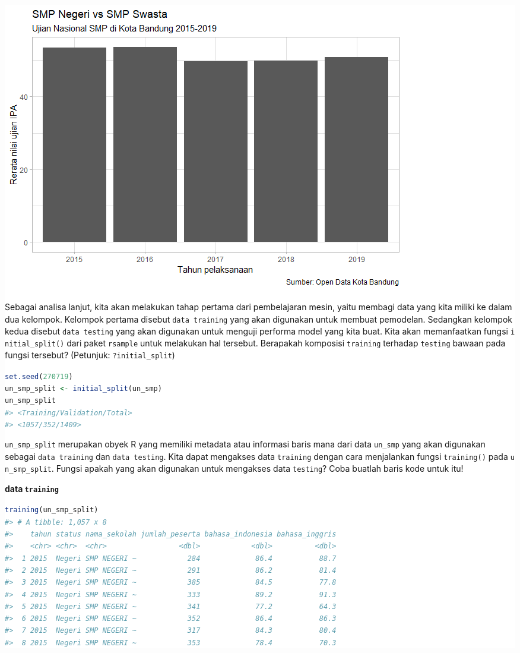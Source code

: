 
![](Supervised---Linear-Regression-Random-Forest--Solution_files/figure-gfm/unnamed-chunk-6-1.png)

Sebagai analisa lanjut, kita akan melakukan tahap pertama dari
pembelajaran mesin, yaitu membagi data yang kita miliki ke dalam dua
kelompok. Kelompok pertama disebut `data training` yang akan digunakan
untuk membuat pemodelan. Sedangkan kelompok kedua disebut `data testing`
yang akan digunakan untuk menguji performa model yang kita buat. Kita
akan memanfaatkan fungsi `initial_split()` dari paket `rsample` untuk
melakukan hal tersebut. Berapakah komposisi `training` terhadap
`testing` bawaan pada fungsi tersebut? (Petunjuk: `?initial_split`)

``` r
set.seed(270719)
un_smp_split <- initial_split(un_smp)
un_smp_split
#> <Training/Validation/Total>
#> <1057/352/1409>
```

`un_smp_split` merupakan obyek R yang memiliki metadata atau informasi
baris mana dari data `un_smp` yang akan digunakan sebagai `data
training` dan `data testing`. Kita dapat mengakses data `training`
dengan cara menjalankan fungsi `training()` pada `un_smp_split`. Fungsi
apakah yang akan digunakan untuk mengakses data `testing`? Coba buatlah
baris kode untuk itu\!

**data `training`**

``` r
training(un_smp_split) 
#> # A tibble: 1,057 x 8
#>    tahun status nama_sekolah jumlah_peserta bahasa_indonesia bahasa_inggris
#>    <chr> <chr>  <chr>                 <dbl>            <dbl>          <dbl>
#>  1 2015  Negeri SMP NEGERI ~            284             86.4           88.7
#>  2 2015  Negeri SMP NEGERI ~            291             86.2           81.4
#>  3 2015  Negeri SMP NEGERI ~            385             84.5           77.8
#>  4 2015  Negeri SMP NEGERI ~            333             89.2           91.3
#>  5 2015  Negeri SMP NEGERI ~            341             77.2           64.3
#>  6 2015  Negeri SMP NEGERI ~            352             86.4           86.3
#>  7 2015  Negeri SMP NEGERI ~            317             84.3           80.4
#>  8 2015  Negeri SMP NEGERI ~            353             78.4           70.3
```